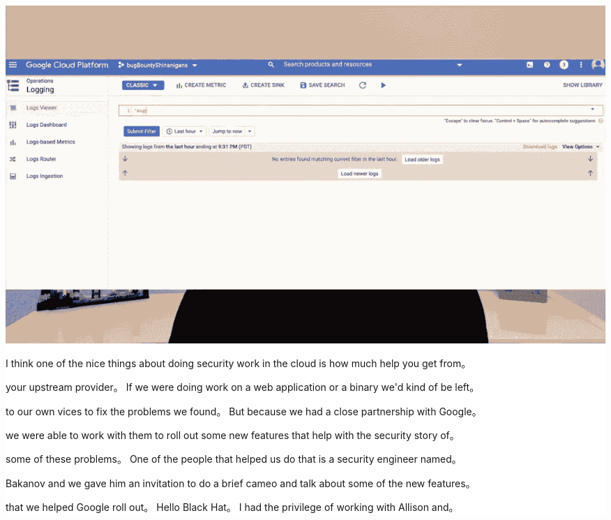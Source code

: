 ![](img/6b377eb66e993b562d3568e8987cb0cb_62.png)

 I think one of the nice things about doing security work in the cloud is how much help you get from。

 your upstream provider。 If we were doing work on a web application or a binary we'd kind of be left。

 to our own vices to fix the problems we found。 But because we had a close partnership with Google。

 we were able to work with them to roll out some new features that help with the security story of。

 some of these problems。 One of the people that helped us do that is a security engineer named。

 Bakanov and we gave him an invitation to do a brief cameo and talk about some of the new features。

 that we helped Google roll out。 Hello Black Hat。 I had the privilege of working with Allison and。


